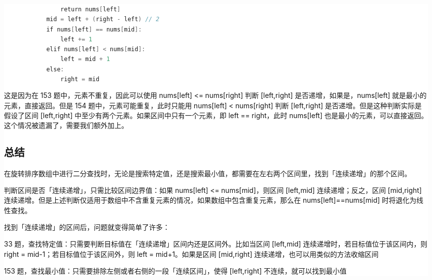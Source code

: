 ```go
                return nums[left]
            mid = left + (right - left) // 2
            if nums[left] == nums[mid]:
                left += 1
            elif nums[left] < nums[mid]:
                left = mid + 1
            else:
                right = mid
```
这是因为在 153 题中，元素不重复，因此可以使用 nums[left] <= nums[right] 判断 [left,right] 是否递增，如果是，nums[left] 就是最小的元素，直接返回。但是 154 题中，元素可能重复，此时只能用 nums[left] < nums[right] 判断 [left,right] 是否递增。但是这种判断实际是假设了区间 [left,right] 中至少有两个元素。如果区间中只有一个元素，即 left == right，此时 nums[left] 也是最小的元素，可以直接返回。这个情况被遗漏了，需要我们额外加上。
## 总结

在旋转排序数组中进行二分查找时，无论是搜索特定值，还是搜索最小值，都需要在左右两个区间里，找到「连续递增」的那个区间。

判断区间是否「连续递增」，只需比较区间边界值：如果 nums[left] <= nums[mid]，则区间 [left,mid] 连续递增；反之，区间 [mid,right] 连续递增。但是上述判断仅适用于数组中不含重复元素的情况，如果数组中包含重复元素，那么在 nums[left]==nums[mid] 时将退化为线性查找。

找到「连续递增」的区间后，问题就变得简单了许多：

33 题，查找特定值：只需要判断目标值在「连续递增」区间内还是区间外。比如当区间 [left,mid] 连续递增时，若目标值位于该区间内，则 right = mid-1；若目标值位于该区间外，则 left = mid+1。如果是区间 [mid,right] 连续递增，也可以用类似的方法收缩区间

153 题，查找最小值：只需要排除左侧或者右侧的一段「连续区间」，使得 [left,right] 不连续，就可以找到最小值




